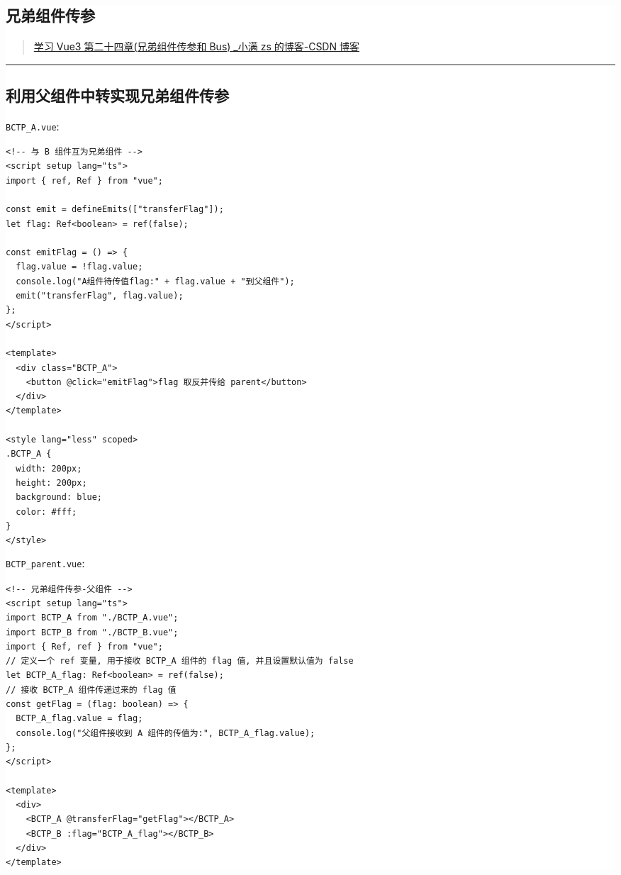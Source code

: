 ## 兄弟组件传参

> [学习 Vue3 第二十四章(兄弟组件传参和 Bus) \_小满 zs 的博客-CSDN 博客](https://blog.csdn.net/qq1195566313/article/details/123158620)

---

## 利用父组件中转实现兄弟组件传参

`BCTP_A.vue`:

```vue
<!-- 与 B 组件互为兄弟组件 -->
<script setup lang="ts">
import { ref, Ref } from "vue";

const emit = defineEmits(["transferFlag"]);
let flag: Ref<boolean> = ref(false);

const emitFlag = () => {
  flag.value = !flag.value;
  console.log("A组件待传值flag:" + flag.value + "到父组件");
  emit("transferFlag", flag.value);
};
</script>

<template>
  <div class="BCTP_A">
    <button @click="emitFlag">flag 取反并传给 parent</button>
  </div>
</template>

<style lang="less" scoped>
.BCTP_A {
  width: 200px;
  height: 200px;
  background: blue;
  color: #fff;
}
</style>
```

`BCTP_parent.vue`:

```vue
<!-- 兄弟组件传参-父组件 -->
<script setup lang="ts">
import BCTP_A from "./BCTP_A.vue";
import BCTP_B from "./BCTP_B.vue";
import { Ref, ref } from "vue";
// 定义一个 ref 变量, 用于接收 BCTP_A 组件的 flag 值, 并且设置默认值为 false
let BCTP_A_flag: Ref<boolean> = ref(false);
// 接收 BCTP_A 组件传递过来的 flag 值
const getFlag = (flag: boolean) => {
  BCTP_A_flag.value = flag;
  console.log("父组件接收到 A 组件的传值为:", BCTP_A_flag.value);
};
</script>

<template>
  <div>
    <BCTP_A @transferFlag="getFlag"></BCTP_A>
    <BCTP_B :flag="BCTP_A_flag"></BCTP_B>
  </div>
</template>
```

  [key: BusParams]: Array<Function>;